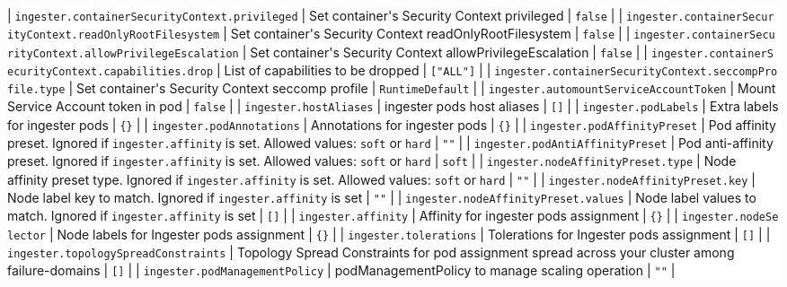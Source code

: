 | `ingester.containerSecurityContext.privileged`               | Set container's Security Context privileged                                                                                                                                                                                  | `false`          |
| `ingester.containerSecurityContext.readOnlyRootFilesystem`   | Set container's Security Context readOnlyRootFilesystem                                                                                                                                                                      | `false`          |
| `ingester.containerSecurityContext.allowPrivilegeEscalation` | Set container's Security Context allowPrivilegeEscalation                                                                                                                                                                    | `false`          |
| `ingester.containerSecurityContext.capabilities.drop`        | List of capabilities to be dropped                                                                                                                                                                                           | `["ALL"]`        |
| `ingester.containerSecurityContext.seccompProfile.type`      | Set container's Security Context seccomp profile                                                                                                                                                                             | `RuntimeDefault` |
| `ingester.automountServiceAccountToken`                      | Mount Service Account token in pod                                                                                                                                                                                           | `false`          |
| `ingester.hostAliases`                                       | ingester pods host aliases                                                                                                                                                                                                   | `[]`             |
| `ingester.podLabels`                                         | Extra labels for ingester pods                                                                                                                                                                                               | `{}`             |
| `ingester.podAnnotations`                                    | Annotations for ingester pods                                                                                                                                                                                                | `{}`             |
| `ingester.podAffinityPreset`                                 | Pod affinity preset. Ignored if `ingester.affinity` is set. Allowed values: `soft` or `hard`                                                                                                                                 | `""`             |
| `ingester.podAntiAffinityPreset`                             | Pod anti-affinity preset. Ignored if `ingester.affinity` is set. Allowed values: `soft` or `hard`                                                                                                                            | `soft`           |
| `ingester.nodeAffinityPreset.type`                           | Node affinity preset type. Ignored if `ingester.affinity` is set. Allowed values: `soft` or `hard`                                                                                                                           | `""`             |
| `ingester.nodeAffinityPreset.key`                            | Node label key to match. Ignored if `ingester.affinity` is set                                                                                                                                                               | `""`             |
| `ingester.nodeAffinityPreset.values`                         | Node label values to match. Ignored if `ingester.affinity` is set                                                                                                                                                            | `[]`             |
| `ingester.affinity`                                          | Affinity for ingester pods assignment                                                                                                                                                                                        | `{}`             |
| `ingester.nodeSelector`                                      | Node labels for Ingester pods assignment                                                                                                                                                                                     | `{}`             |
| `ingester.tolerations`                                       | Tolerations for Ingester pods assignment                                                                                                                                                                                     | `[]`             |
| `ingester.topologySpreadConstraints`                         | Topology Spread Constraints for pod assignment spread across your cluster among failure-domains                                                                                                                              | `[]`             |
| `ingester.podManagementPolicy`                               | podManagementPolicy to manage scaling operation                                                                                                                                                                              | `""`             |